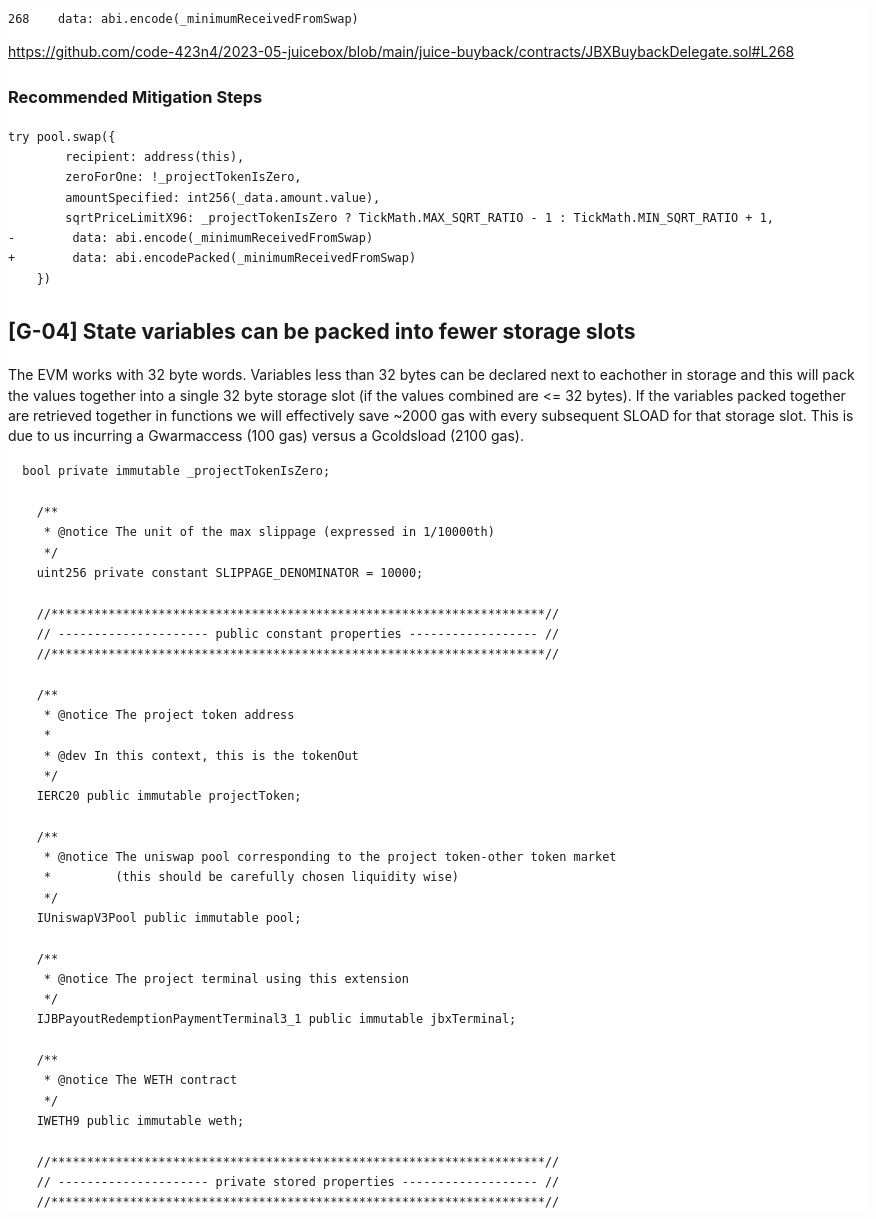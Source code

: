 ```solidity
268    data: abi.encode(_minimumReceivedFromSwap)
```
https://github.com/code-423n4/2023-05-juicebox/blob/main/juice-buyback/contracts/JBXBuybackDelegate.sol#L268

### Recommended Mitigation Steps
```solidity
try pool.swap({
        recipient: address(this),
        zeroForOne: !_projectTokenIsZero,
        amountSpecified: int256(_data.amount.value),
        sqrtPriceLimitX96: _projectTokenIsZero ? TickMath.MAX_SQRT_RATIO - 1 : TickMath.MIN_SQRT_RATIO + 1,
-        data: abi.encode(_minimumReceivedFromSwap)
+        data: abi.encodePacked(_minimumReceivedFromSwap)
    })
```
## [G-04] State variables can be packed into fewer storage slots
The EVM works with 32 byte words. Variables less than 32 bytes can be declared next to eachother in storage and this will pack the values together into a single 32 byte storage slot (if the values combined are <= 32 bytes). If the variables packed together are retrieved together in functions we will effectively save ~2000 gas with every subsequent SLOAD for that storage slot. This is due to us incurring a Gwarmaccess (100 gas) versus a Gcoldsload (2100 gas).
```solidity
  bool private immutable _projectTokenIsZero;

    /**
     * @notice The unit of the max slippage (expressed in 1/10000th)
     */
    uint256 private constant SLIPPAGE_DENOMINATOR = 10000;

    //*********************************************************************//
    // --------------------- public constant properties ------------------ //
    //*********************************************************************//

    /**
     * @notice The project token address
     * 
     * @dev In this context, this is the tokenOut
     */
    IERC20 public immutable projectToken;

    /**
     * @notice The uniswap pool corresponding to the project token-other token market
     *         (this should be carefully chosen liquidity wise)
     */
    IUniswapV3Pool public immutable pool;

    /**
     * @notice The project terminal using this extension
     */
    IJBPayoutRedemptionPaymentTerminal3_1 public immutable jbxTerminal;

    /**
     * @notice The WETH contract
     */
    IWETH9 public immutable weth;

    //*********************************************************************//
    // --------------------- private stored properties ------------------- //
    //*********************************************************************//
```